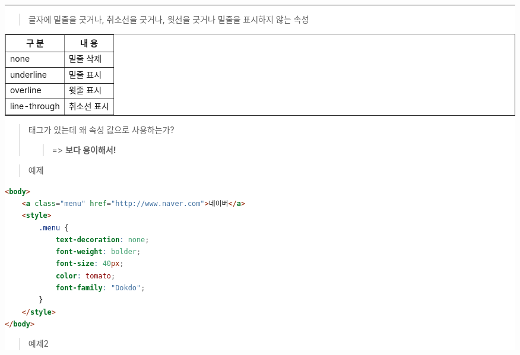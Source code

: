 ------

> 글자에 밑줄을 긋거나, 취소선을 긋거나, 윗선을 긋거나 밑줄을 표시하지
> 않는 속성

<table border="1">
    <tr>
        <th>구 분</th>
        <th>내 용</th>
    </tr>
    <tr>
        <td>none</td>
        <td>밑줄 삭제</td>
    </tr>
    <tr>
        <td>underline</td>
        <td>밑줄 표시</td>
    </tr>
    <tr>
        <td>overline</td>
        <td>윗줄 표시</td>
    </tr>
    <tr>
        <td>line-through</td>
        <td>취소선 표시</td>
    </tr>
</table>



> 태그가 있는데 왜 속성 값으로 사용하는가?
>
> > => **보다 용이해서!**



> 예제

```html
<body>
    <a class="menu" href="http://www.naver.com">네이버</a>
    <style>
        .menu {
            text-decoration: none;
            font-weight: bolder;
            font-size: 40px;
            color: tomato;
            font-family: "Dokdo";
        }
    </style>
</body>
```



> 예제2
